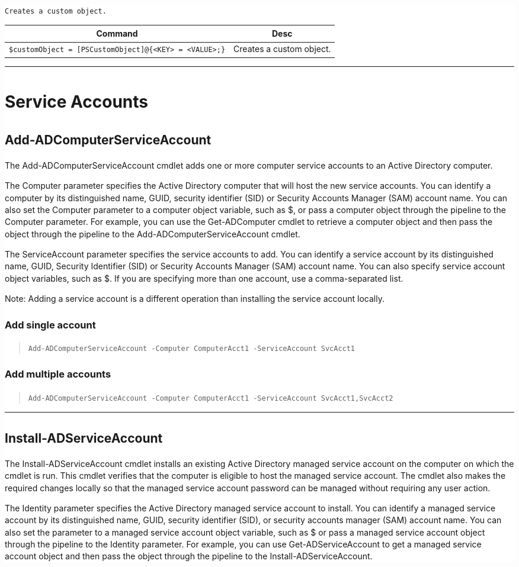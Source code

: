     Creates a custom object.

| Command | Desc |
| --- | --- |
| `$customObject = [PSCustomObject]@{<KEY> = <VALUE>;}` | Creates a custom object. |

---


# Service Accounts

## Add-ADComputerServiceAccount

The Add-ADComputerServiceAccount cmdlet adds one or more computer service accounts to an Active Directory computer.

The Computer parameter specifies the Active Directory computer that will host the new service accounts. You can identify a computer by its distinguished name, GUID, security identifier (SID) or Security Accounts Manager (SAM) account name. You can also set the Computer parameter to a computer object variable, such as $<localComputerobject>, or pass a computer object through the pipeline to the Computer parameter. For example, you can use the Get-ADComputer cmdlet to retrieve a computer object and then pass the object through the pipeline to the Add-ADComputerServiceAccount cmdlet.

The ServiceAccount parameter specifies the service accounts to add. You can identify a service account by its distinguished name, GUID, Security Identifier (SID) or Security Accounts Manager (SAM) account name. You can also specify service account object variables, such as $<localServiceAccountObject>. If you are specifying more than one account, use a comma-separated list.

Note: Adding a service account is a different operation than installing the service account locally.

### Add single account

> `Add-ADComputerServiceAccount -Computer ComputerAcct1 -ServiceAccount SvcAcct1`

### Add multiple accounts

> `Add-ADComputerServiceAccount -Computer ComputerAcct1 -ServiceAccount SvcAcct1,SvcAcct2`

---

## Install-ADServiceAccount

The Install-ADServiceAccount cmdlet installs an existing Active Directory managed service account on the computer on which the cmdlet is run. This cmdlet verifies that the computer is eligible to host the managed service account. The cmdlet also makes the required changes locally so that the managed service account password can be managed without requiring any user action.

The Identity parameter specifies the Active Directory managed service account to install. You can identify a managed service account by its distinguished name, GUID, security identifier (SID), or security accounts manager (SAM) account name. You can also set the parameter to a managed service account object variable, such as $<localServiceAccountObject> or pass a managed service account object through the pipeline to the Identity parameter. For example, you can use Get-ADServiceAccount to get a managed service account object and then pass the object through the pipeline to the Install-ADServiceAccount.
